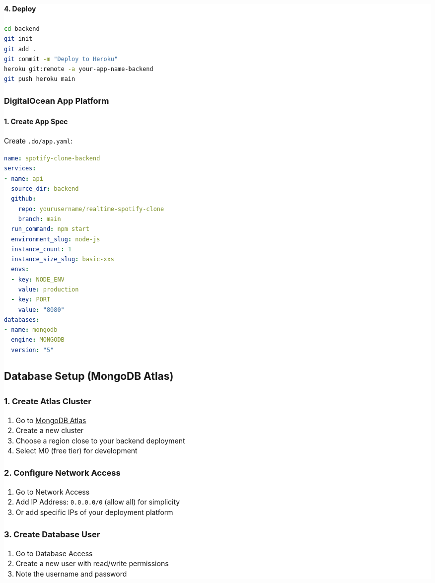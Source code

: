 #### 4. Deploy
```bash
cd backend
git init
git add .
git commit -m "Deploy to Heroku"
heroku git:remote -a your-app-name-backend
git push heroku main
```

### DigitalOcean App Platform

#### 1. Create App Spec
Create `.do/app.yaml`:
```yaml
name: spotify-clone-backend
services:
- name: api
  source_dir: backend
  github:
    repo: yourusername/realtime-spotify-clone
    branch: main
  run_command: npm start
  environment_slug: node-js
  instance_count: 1
  instance_size_slug: basic-xxs
  envs:
  - key: NODE_ENV
    value: production
  - key: PORT
    value: "8080"
databases:
- name: mongodb
  engine: MONGODB
  version: "5"
```

## Database Setup (MongoDB Atlas)

### 1. Create Atlas Cluster
1. Go to [MongoDB Atlas](https://www.mongodb.com/atlas)
2. Create a new cluster
3. Choose a region close to your backend deployment
4. Select M0 (free tier) for development

### 2. Configure Network Access
1. Go to Network Access
2. Add IP Address: `0.0.0.0/0` (allow all) for simplicity
3. Or add specific IPs of your deployment platform

### 3. Create Database User
1. Go to Database Access
2. Create a new user with read/write permissions
3. Note the username and password
